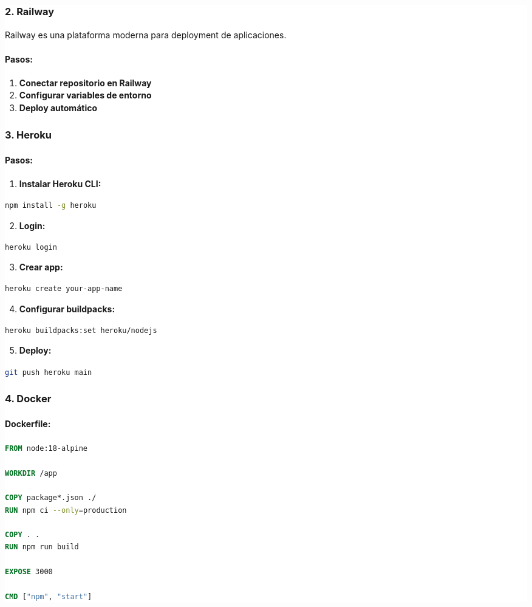 ### 2. Railway

Railway es una plataforma moderna para deployment de aplicaciones.

#### Pasos:

1. **Conectar repositorio en Railway**
2. **Configurar variables de entorno**
3. **Deploy automático**

### 3. Heroku

#### Pasos:

1. **Instalar Heroku CLI:**
```bash
npm install -g heroku
```

2. **Login:**
```bash
heroku login
```

3. **Crear app:**
```bash
heroku create your-app-name
```

4. **Configurar buildpacks:**
```bash
heroku buildpacks:set heroku/nodejs
```

5. **Deploy:**
```bash
git push heroku main
```

### 4. Docker

#### Dockerfile:
```dockerfile
FROM node:18-alpine

WORKDIR /app

COPY package*.json ./
RUN npm ci --only=production

COPY . .
RUN npm run build

EXPOSE 3000

CMD ["npm", "start"]
```
